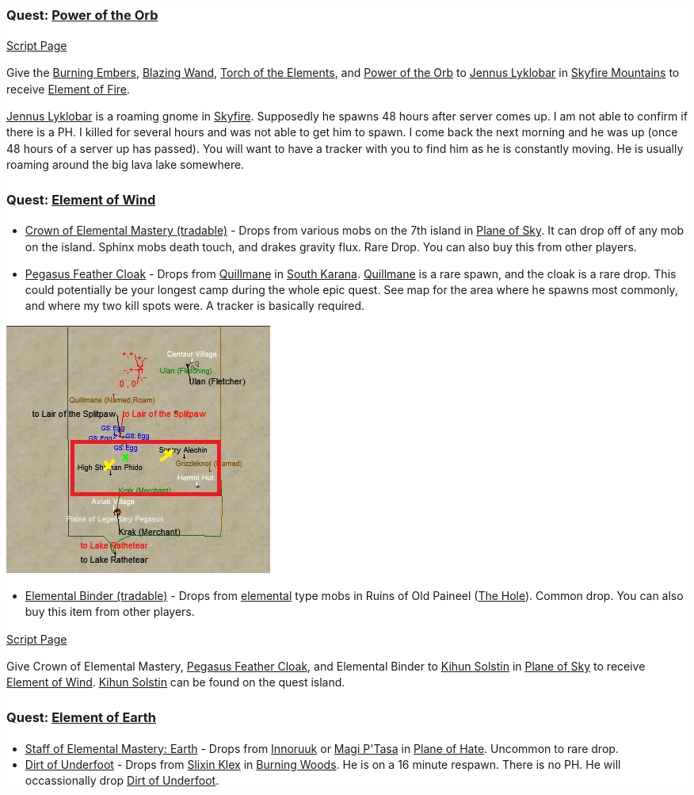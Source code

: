 ### Quest: [Power of the Orb](/item/18958)
[Script Page](/script-entities/skyfire/Jennus_Lyklobar)

Give the [Burning Embers](/item/28008), [Blazing Wand](/item/10376), [Torch of the Elements](/item/28007), and [Power of the Orb](/item/18958)  to [Jennus Lyklobar](/npc/91007) in [Skyfire Mountains](/zone/91) to receive [Element of Fire](/item/28009).

[Jennus Lyklobar](/npc/91007) is a roaming gnome in [Skyfire](/zone/91). Supposedly he spawns 48 hours after server comes up. I am not able to confirm if there is a PH. I killed for several hours and was not able to get him to spawn. I come back the next morning and he was up (once 48 hours of a server up has passed). You will want to have a tracker with you to find him as he is constantly moving. He is usually roaming around the big lava lake somewhere.

### Quest: [Element of Wind](/item/28033)

* [Crown of Elemental Mastery (tradable)](/item/20764) - Drops from various mobs on the 7th island in [Plane of Sky](/zone/71). It can drop off of any mob on the island. Sphinx mobs death touch, and  drakes gravity flux. Rare Drop. You can also buy this from other players.

* [Pegasus Feather Cloak](/item/2463) - Drops from [Quillmane](/npc/14139) in [South Karana](/zone/14). [Quillmane](https://www.pqdi.cc/npc/14139) is a rare spawn, and the cloak is a rare drop. This could potentially be your longest camp during the whole epic quest. See map for the area where he spawns most commonly, and where my two kill spots were. A tracker is basically required.

![South-Karana-Quillmane.jpg](/static/guide_images/epics/magician/South-Karana-Quillmane.jpg)

* [Elemental Binder (tradable)](/item/28043) - Drops from [elemental](/npc/39074) type mobs in Ruins of Old Paineel ([The Hole](/zone/39)). Common drop. You can also buy this item from other players.

[Script Page](/script-entities/air_instanced/Kihun_Solstin)

Give Crown of Elemental Mastery, [Pegasus Feather Cloak](/item/2463), and Elemental Binder to [Kihun Solstin](/npc/71055) in [Plane of Sky](/zone/71) to receive [Element of Wind](/item/28033). [Kihun Solstin](/npc/71055) can be found on the quest island.

### Quest: [Element of Earth](/item/28032)

* [Staff of Elemental Mastery: Earth](/item/11567) - Drops from [Innoruuk](/npc/76326) or [Magi P'Tasa](/npc/76326) in [Plane of Hate](/zone/76). Uncommon to rare drop.
* [Dirt of Underfoot](/item/28042) - Drops from [Slixin Klex](/npc/87047) in [Burning Woods](/zone/87). He is on a 16 minute respawn. There is no PH. He will occassionally drop [Dirt of Underfoot](/item/28042).
